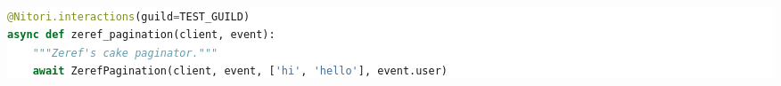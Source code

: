 ```py
@Nitori.interactions(guild=TEST_GUILD)
async def zeref_pagination(client, event):
    """Zeref's cake paginator."""
    await ZerefPagination(client, event, ['hi', 'hello'], event.user)
```
